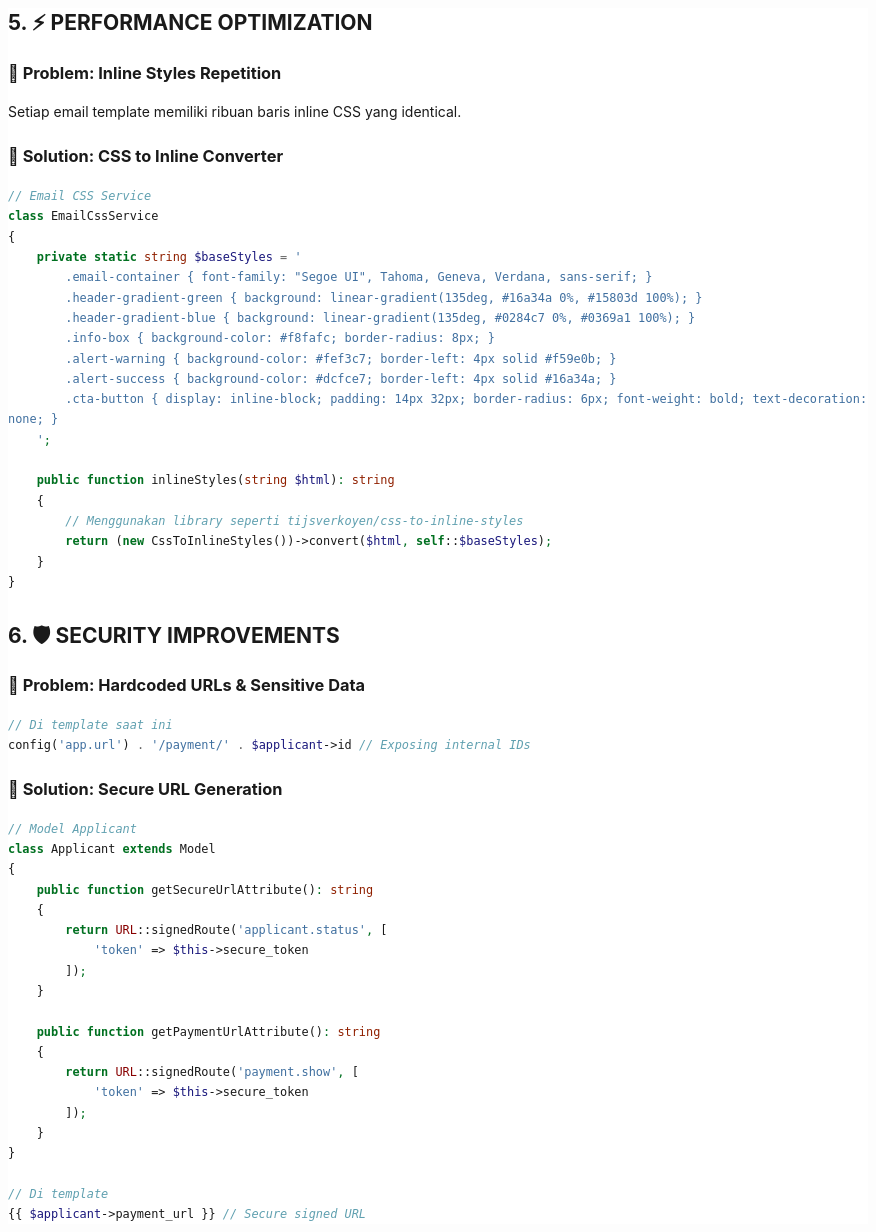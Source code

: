 ## 5. **⚡ PERFORMANCE OPTIMIZATION**

### 🔴 **Problem: Inline Styles Repetition**
Setiap email template memiliki ribuan baris inline CSS yang identical.

### 🎯 **Solution: CSS to Inline Converter**

```php
// Email CSS Service
class EmailCssService
{
    private static string $baseStyles = '
        .email-container { font-family: "Segoe UI", Tahoma, Geneva, Verdana, sans-serif; }
        .header-gradient-green { background: linear-gradient(135deg, #16a34a 0%, #15803d 100%); }
        .header-gradient-blue { background: linear-gradient(135deg, #0284c7 0%, #0369a1 100%); }
        .info-box { background-color: #f8fafc; border-radius: 8px; }
        .alert-warning { background-color: #fef3c7; border-left: 4px solid #f59e0b; }
        .alert-success { background-color: #dcfce7; border-left: 4px solid #16a34a; }
        .cta-button { display: inline-block; padding: 14px 32px; border-radius: 6px; font-weight: bold; text-decoration: none; }
    ';

    public function inlineStyles(string $html): string
    {
        // Menggunakan library seperti tijsverkoyen/css-to-inline-styles
        return (new CssToInlineStyles())->convert($html, self::$baseStyles);
    }
}
```

## 6. **🛡️ SECURITY IMPROVEMENTS**

### 🔴 **Problem: Hardcoded URLs & Sensitive Data**
```php
// Di template saat ini
config('app.url') . '/payment/' . $applicant->id // Exposing internal IDs
```

### 🎯 **Solution: Secure URL Generation**

```php
// Model Applicant
class Applicant extends Model
{
    public function getSecureUrlAttribute(): string
    {
        return URL::signedRoute('applicant.status', [
            'token' => $this->secure_token
        ]);
    }

    public function getPaymentUrlAttribute(): string
    {
        return URL::signedRoute('payment.show', [
            'token' => $this->secure_token
        ]);
    }
}

// Di template
{{ $applicant->payment_url }} // Secure signed URL
```
